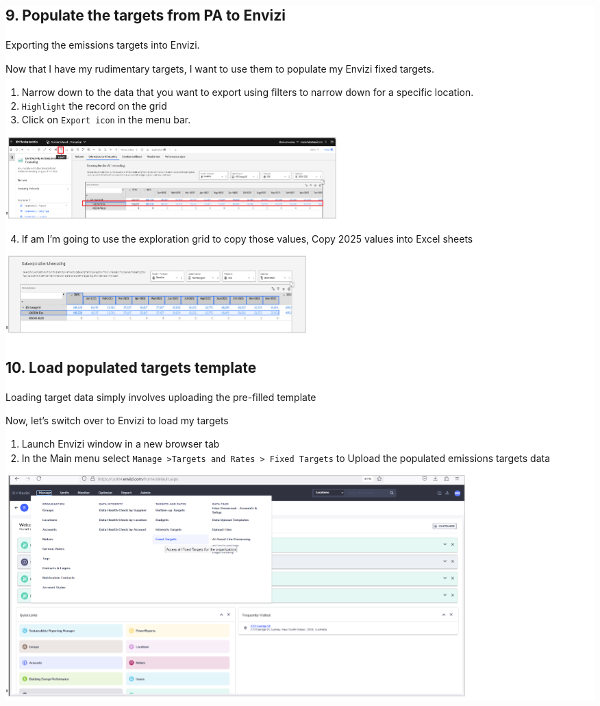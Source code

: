 
## 9. Populate the targets from PA to Envizi

Exporting the emissions targets into Envizi.

Now that I have my rudimentary targets, I want to use them to populate my Envizi fixed targets.
1.	Narrow down to the data that you want to export using filters to narrow down for a specific location. 
2.	`Highlight` the record on the grid 
3.	Click on `Export icon` in the menu bar.

'<img src="images/img-75.png">

4.	If am I’m going to use the exploration grid to copy those values,  Copy 2025 values into Excel sheets

'<img src="images/img-76.png">

## 10. Load populated targets template

Loading target data simply involves uploading the pre-filled template

Now, let’s switch over to Envizi to load my targets
1.	Launch Envizi window in a new browser tab
2.	In the Main menu select `Manage >Targets and Rates > Fixed Targets` to Upload the populated emissions targets data 

'<img src="images/img-77.png">
